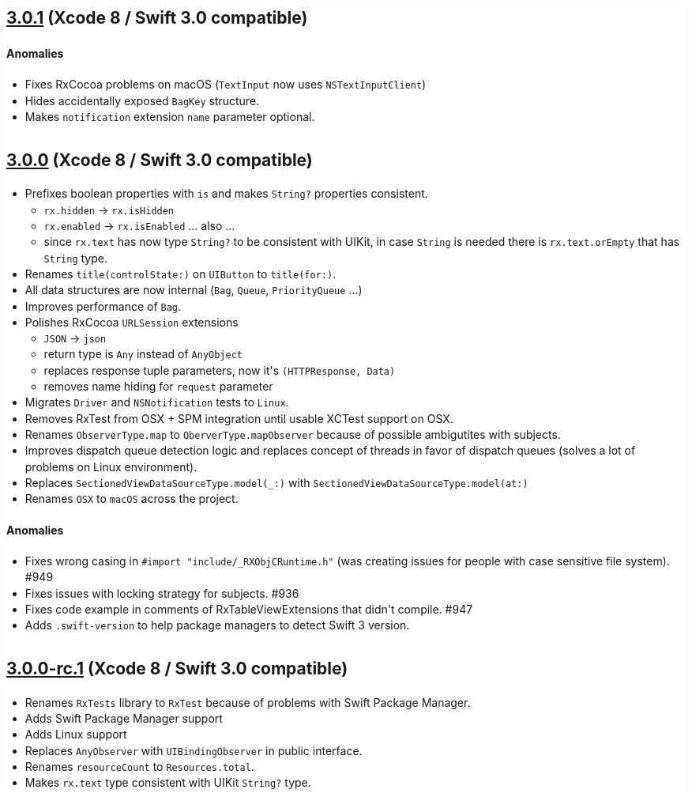 ## [3.0.1](https://github.com/ReactiveX/RxSwift/releases/tag/3.0.1) (Xcode 8 / Swift 3.0 compatible)

#### Anomalies

* Fixes RxCocoa problems on macOS (`TextInput` now uses `NSTextInputClient`)
* Hides accidentally exposed `BagKey` structure.
* Makes `notification` extension `name` parameter optional.

## [3.0.0](https://github.com/ReactiveX/RxSwift/releases/tag/3.0.0) (Xcode 8 / Swift 3.0 compatible)

* Prefixes boolean properties with `is` and makes `String?` properties consistent.
    * `rx.hidden` -> `rx.isHidden`
    * `rx.enabled` -> `rx.isEnabled`
    ...
    also ...
    * since `rx.text` has now type `String?` to be consistent with UIKit, in case `String` is needed
    there is `rx.text.orEmpty` that has `String` type.   
* Renames `title(controlState:)` on `UIButton` to `title(for:)`.
* All data structures are now internal (`Bag`, `Queue`, `PriorityQueue` ...)
* Improves performance of `Bag`.
* Polishes RxCocoa `URLSession` extensions
    * `JSON` -> `json`
    * return type is `Any` instead of `AnyObject`
    * replaces response tuple parameters, now it's `(HTTPResponse, Data)`
    * removes name hiding for `request` parameter
* Migrates `Driver` and `NSNotification` tests to `Linux`.
* Removes RxTest from OSX + SPM integration until usable XCTest support on OSX.
* Renames `ObserverType.map` to `OberverType.mapObserver` because of possible ambigutites with subjects.
* Improves dispatch queue detection logic and replaces concept of threads in favor of dispatch queues (solves a lot
  of problems on Linux environment).
* Replaces `SectionedViewDataSourceType.model(_:)` with `SectionedViewDataSourceType.model(at:)`
* Renames `OSX` to `macOS` across the project.

#### Anomalies

* Fixes wrong casing in `#import "include/_RXObjCRuntime.h"` (was creating issues for people with
  case sensitive file system). #949
* Fixes issues with locking strategy for subjects. #936
* Fixes code example in comments of RxTableViewExtensions that didn't compile. #947
* Adds `.swift-version` to help package managers to detect Swift 3 version.

## [3.0.0-rc.1](https://github.com/ReactiveX/RxSwift/releases/tag/3.0.0-rc.1) (Xcode 8 / Swift 3.0 compatible)

* Renames `RxTests` library to `RxTest` because of problems with Swift Package Manager.
* Adds Swift Package Manager support
* Adds Linux support
* Replaces `AnyObserver` with `UIBindingObserver` in public interface.
* Renames `resourceCount` to `Resources.total`.
* Makes `rx.text` type consistent with UIKit `String?` type.
